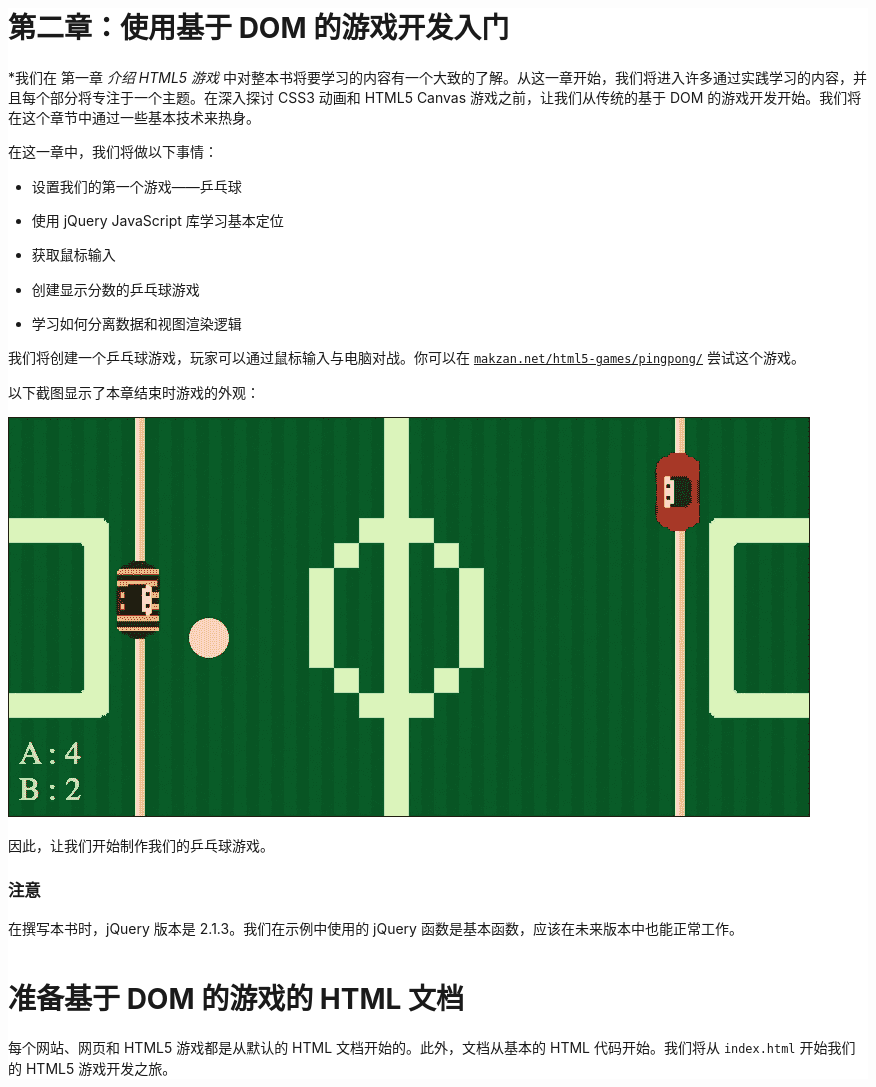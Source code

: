 # 第二章：使用基于 DOM 的游戏开发入门

*我们在 第一章 *介绍 HTML5 游戏* 中对整本书将要学习的内容有一个大致的了解。从这一章开始，我们将进入许多通过实践学习的内容，并且每个部分将专注于一个主题。在深入探讨 CSS3 动画和 HTML5 Canvas 游戏之前，让我们从传统的基于 DOM 的游戏开发开始。我们将在这个章节中通过一些基本技术来热身。

在这一章中，我们将做以下事情：

+   设置我们的第一个游戏——乒乓球

+   使用 jQuery JavaScript 库学习基本定位

+   获取鼠标输入

+   创建显示分数的乒乓球游戏

+   学习如何分离数据和视图渲染逻辑

我们将创建一个乒乓球游戏，玩家可以通过鼠标输入与电脑对战。你可以在 [`makzan.net/html5-games/pingpong/`](http://makzan.net/html5-games/pingpong/) 尝试这个游戏。

以下截图显示了本章结束时游戏的外观：

![使用基于 DOM 的游戏开发入门](img/B04290_02_01.jpg)

因此，让我们开始制作我们的乒乓球游戏。

### 注意

在撰写本书时，jQuery 版本是 2.1.3。我们在示例中使用的 jQuery 函数是基本函数，应该在未来版本中也能正常工作。

# 准备基于 DOM 的游戏的 HTML 文档

每个网站、网页和 HTML5 游戏都是从默认的 HTML 文档开始的。此外，文档从基本的 HTML 代码开始。我们将从 `index.html` 开始我们的 HTML5 游戏开发之旅。
